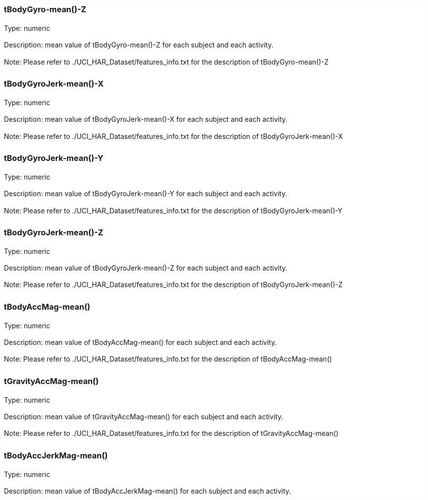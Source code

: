### tBodyGyro-mean()-Z

Type: numeric

Description: mean value of tBodyGyro-mean()-Z for each subject and each activity.

Note: Please refer to ./UCI_HAR_Dataset/features_info.txt for the description of tBodyGyro-mean()-Z

### tBodyGyroJerk-mean()-X

Type: numeric

Description: mean value of tBodyGyroJerk-mean()-X for each subject and each activity.

Note: Please refer to ./UCI_HAR_Dataset/features_info.txt for the description of tBodyGyroJerk-mean()-X

### tBodyGyroJerk-mean()-Y

Type: numeric

Description: mean value of tBodyGyroJerk-mean()-Y for each subject and each activity.

Note: Please refer to ./UCI_HAR_Dataset/features_info.txt for the description of tBodyGyroJerk-mean()-Y

### tBodyGyroJerk-mean()-Z

Type: numeric

Description: mean value of tBodyGyroJerk-mean()-Z for each subject and each activity.

Note: Please refer to ./UCI_HAR_Dataset/features_info.txt for the description of tBodyGyroJerk-mean()-Z

### tBodyAccMag-mean()

Type: numeric

Description: mean value of tBodyAccMag-mean() for each subject and each activity.

Note: Please refer to ./UCI_HAR_Dataset/features_info.txt for the description of tBodyAccMag-mean()

### tGravityAccMag-mean()

Type: numeric

Description: mean value of tGravityAccMag-mean() for each subject and each activity.

Note: Please refer to ./UCI_HAR_Dataset/features_info.txt for the description of tGravityAccMag-mean()

### tBodyAccJerkMag-mean()

Type: numeric

Description: mean value of tBodyAccJerkMag-mean() for each subject and each activity.
